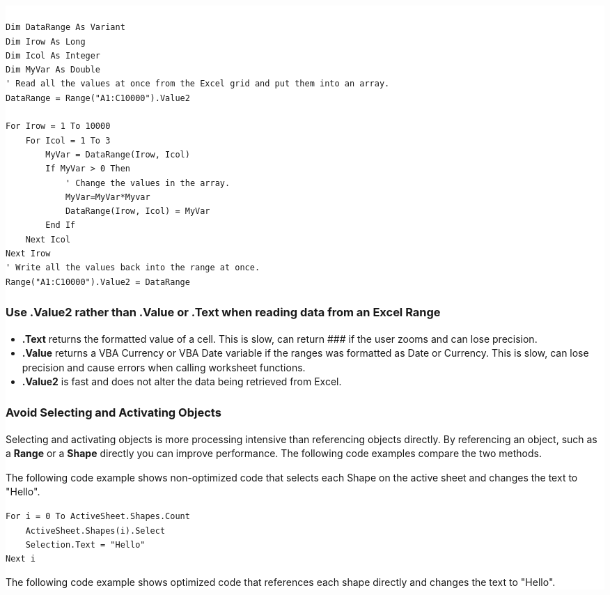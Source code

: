 
```

Dim DataRange As Variant
Dim Irow As Long 
Dim Icol As Integer 
Dim MyVar As Double 
' Read all the values at once from the Excel grid and put them into an array.
DataRange = Range("A1:C10000").Value2 

For Irow = 1 To 10000 
    For Icol = 1 To 3 
        MyVar = DataRange(Irow, Icol) 
        If MyVar > 0 Then 
            ' Change the values in the array.
            MyVar=MyVar*Myvar 
            DataRange(Irow, Icol) = MyVar 
        End If 
    Next Icol 
Next Irow 
' Write all the values back into the range at once.
Range("A1:C10000").Value2 = DataRange 
```
### Use .Value2 rather than .Value or .Text when reading data from an Excel Range

- **.Text** returns the formatted value of a cell. This is slow, can return ### if the user zooms and can lose precision.
- **.Value** returns a VBA Currency or VBA Date variable if the ranges was formatted as Date or Currency. This is slow, can lose precision and cause errors when calling worksheet functions.
- **.Value2** is fast and does not alter the data being retrieved from Excel.

### Avoid Selecting and Activating Objects

Selecting and activating objects is more processing intensive than referencing objects directly. By referencing an object, such as a **Range** or a **Shape** directly you can improve performance. The following code examples compare the two methods.
  
    
    
The following code example shows non-optimized code that selects each Shape on the active sheet and changes the text to "Hello".
  
    
```
For i = 0 To ActiveSheet.Shapes.Count
    ActiveSheet.Shapes(i).Select
    Selection.Text = "Hello"
Next i

```

The following code example shows optimized code that references each shape directly and changes the text to "Hello".
  